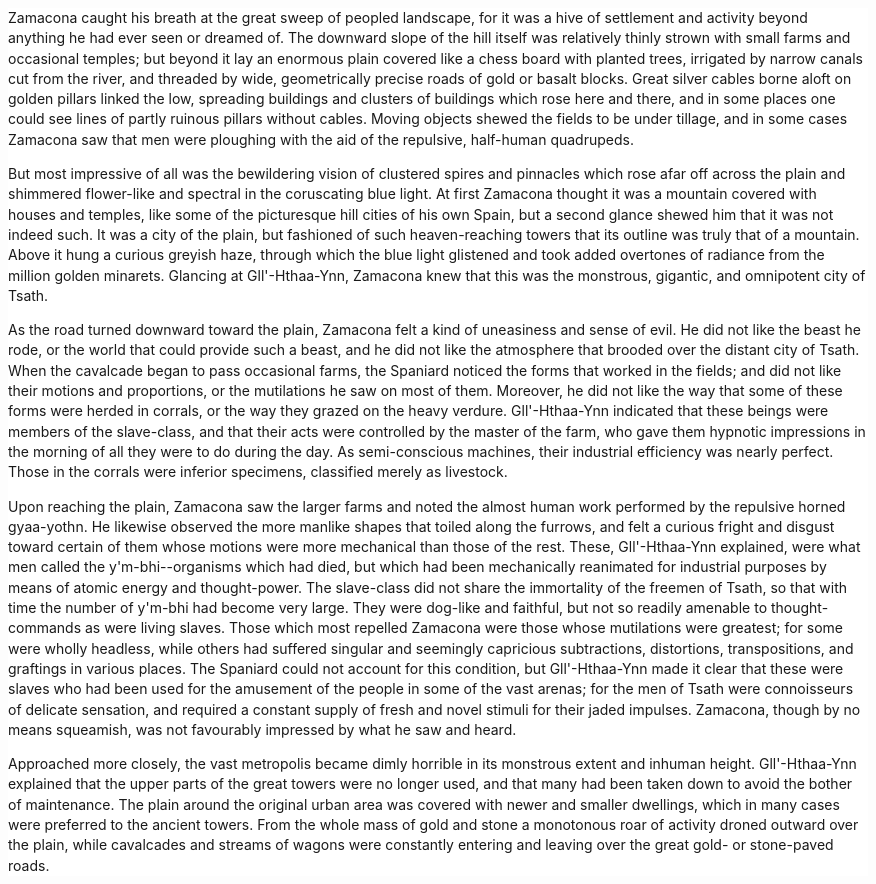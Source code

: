 Zamacona caught his breath at the great sweep of peopled landscape, for it
was a hive of settlement and activity beyond anything he had ever seen or dreamed of. The downward
slope of the hill itself was relatively thinly strown with small farms and occasional temples;
but beyond it lay an enormous plain covered like a chess board with planted trees, irrigated
by narrow canals cut from the river, and threaded by wide, geometrically precise roads of gold
or basalt blocks. Great silver cables borne aloft on golden pillars linked the low, spreading
buildings and clusters of buildings which rose here and there, and in some places one could
see lines of partly ruinous pillars without cables. Moving objects shewed the fields to be under
tillage, and in some cases Zamacona saw that men were ploughing with the aid of the repulsive,
half-human quadrupeds.

But most impressive of all was the bewildering vision of clustered spires and
pinnacles which rose afar off across the plain and shimmered flower-like and spectral in the
coruscating blue light. At first Zamacona thought it was a mountain covered with houses and
temples, like some of the picturesque hill cities of his own Spain, but a second glance shewed
him that it was not indeed such. It was a city of the plain, but fashioned of such heaven-reaching
towers that its outline was truly that of a mountain. Above it hung a curious greyish haze,
through which the blue light glistened and took added overtones of radiance from the million
golden minarets. Glancing at Gll'-Hthaa-Ynn, Zamacona knew that this was the monstrous,
gigantic, and omnipotent city of Tsath.

As the road turned downward toward the plain, Zamacona felt a kind of uneasiness
and sense of evil. He did not like the beast he rode, or the world that could provide such a
beast, and he did not like the atmosphere that brooded over the distant city of Tsath. When
the cavalcade began to pass occasional farms, the Spaniard noticed the forms that worked in
the fields; and did not like their motions and proportions, or the mutilations he saw on most
of them. Moreover, he did not like the way that some of these forms were herded in corrals,
or the way they grazed on the heavy verdure. Gll'-Hthaa-Ynn indicated that these beings
were members of the slave-class, and that their acts were controlled by the master of the farm,
who gave them hypnotic impressions in the morning of all they were to do during the day. As
semi-conscious machines, their industrial efficiency was nearly perfect. Those in the corrals
were inferior specimens, classified merely as livestock.

Upon reaching the plain, Zamacona saw the larger farms and noted the almost
human work performed by the repulsive horned gyaa-yothn. He likewise observed the more manlike
shapes that toiled along the furrows, and felt a curious fright and disgust toward certain of
them whose motions were more mechanical than those of the rest. These, Gll'-Hthaa-Ynn
explained, were what men called the y'm-bhi--organisms which had died, but
which had been mechanically reanimated for industrial purposes by means of atomic energy and
thought-power. The slave-class did not share the immortality of the freemen of Tsath, so that
with time the number of y'm-bhi had become very large. They were dog-like and faithful,
but not so readily amenable to thought-commands as were living slaves. Those which most repelled
Zamacona were those whose mutilations were greatest; for some were wholly headless, while others
had suffered singular and seemingly capricious subtractions, distortions, transpositions, and
graftings in various places. The Spaniard could not account for this condition, but Gll'-Hthaa-Ynn
made it clear that these were slaves who had been used for the amusement of the people in some
of the vast arenas; for the men of Tsath were connoisseurs of delicate sensation, and required
a constant supply of fresh and novel stimuli for their jaded impulses. Zamacona, though by no
means squeamish, was not favourably impressed by what he saw and heard.

Approached more closely, the vast metropolis became dimly horrible in its monstrous
extent and inhuman height. Gll'-Hthaa-Ynn explained that the upper parts of the great
towers were no longer used, and that many had been taken down to avoid the bother of maintenance.
The plain around the original urban area was covered with newer and smaller dwellings, which
in many cases were preferred to the ancient towers. From the whole mass of gold and stone a
monotonous roar of activity droned outward over the plain, while cavalcades and streams of wagons
were constantly entering and leaving over the great gold- or stone-paved roads.
